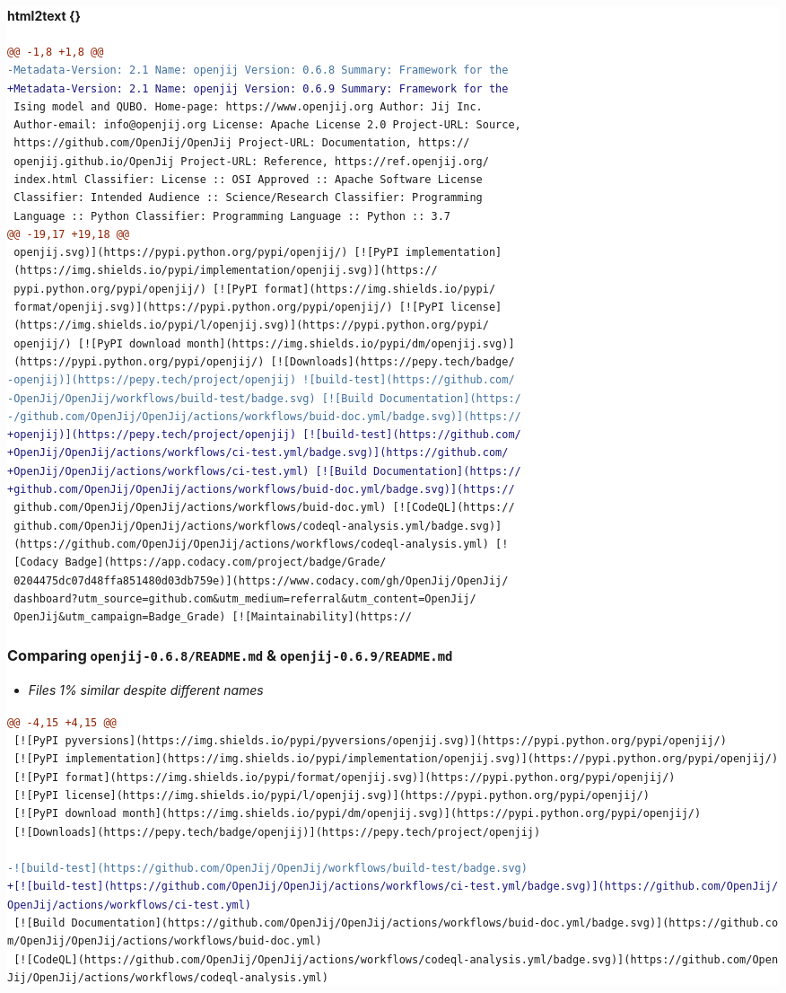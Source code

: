 #### html2text {}

```diff
@@ -1,8 +1,8 @@
-Metadata-Version: 2.1 Name: openjij Version: 0.6.8 Summary: Framework for the
+Metadata-Version: 2.1 Name: openjij Version: 0.6.9 Summary: Framework for the
 Ising model and QUBO. Home-page: https://www.openjij.org Author: Jij Inc.
 Author-email: info@openjij.org License: Apache License 2.0 Project-URL: Source,
 https://github.com/OpenJij/OpenJij Project-URL: Documentation, https://
 openjij.github.io/OpenJij Project-URL: Reference, https://ref.openjij.org/
 index.html Classifier: License :: OSI Approved :: Apache Software License
 Classifier: Intended Audience :: Science/Research Classifier: Programming
 Language :: Python Classifier: Programming Language :: Python :: 3.7
@@ -19,17 +19,18 @@
 openjij.svg)](https://pypi.python.org/pypi/openjij/) [![PyPI implementation]
 (https://img.shields.io/pypi/implementation/openjij.svg)](https://
 pypi.python.org/pypi/openjij/) [![PyPI format](https://img.shields.io/pypi/
 format/openjij.svg)](https://pypi.python.org/pypi/openjij/) [![PyPI license]
 (https://img.shields.io/pypi/l/openjij.svg)](https://pypi.python.org/pypi/
 openjij/) [![PyPI download month](https://img.shields.io/pypi/dm/openjij.svg)]
 (https://pypi.python.org/pypi/openjij/) [![Downloads](https://pepy.tech/badge/
-openjij)](https://pepy.tech/project/openjij) ![build-test](https://github.com/
-OpenJij/OpenJij/workflows/build-test/badge.svg) [![Build Documentation](https:/
-/github.com/OpenJij/OpenJij/actions/workflows/buid-doc.yml/badge.svg)](https://
+openjij)](https://pepy.tech/project/openjij) [![build-test](https://github.com/
+OpenJij/OpenJij/actions/workflows/ci-test.yml/badge.svg)](https://github.com/
+OpenJij/OpenJij/actions/workflows/ci-test.yml) [![Build Documentation](https://
+github.com/OpenJij/OpenJij/actions/workflows/buid-doc.yml/badge.svg)](https://
 github.com/OpenJij/OpenJij/actions/workflows/buid-doc.yml) [![CodeQL](https://
 github.com/OpenJij/OpenJij/actions/workflows/codeql-analysis.yml/badge.svg)]
 (https://github.com/OpenJij/OpenJij/actions/workflows/codeql-analysis.yml) [!
 [Codacy Badge](https://app.codacy.com/project/badge/Grade/
 0204475dc07d48ffa851480d03db759e)](https://www.codacy.com/gh/OpenJij/OpenJij/
 dashboard?utm_source=github.com&utm_medium=referral&utm_content=OpenJij/
 OpenJij&utm_campaign=Badge_Grade) [![Maintainability](https://
```

### Comparing `openjij-0.6.8/README.md` & `openjij-0.6.9/README.md`

 * *Files 1% similar despite different names*

```diff
@@ -4,15 +4,15 @@
 [![PyPI pyversions](https://img.shields.io/pypi/pyversions/openjij.svg)](https://pypi.python.org/pypi/openjij/)
 [![PyPI implementation](https://img.shields.io/pypi/implementation/openjij.svg)](https://pypi.python.org/pypi/openjij/)
 [![PyPI format](https://img.shields.io/pypi/format/openjij.svg)](https://pypi.python.org/pypi/openjij/)
 [![PyPI license](https://img.shields.io/pypi/l/openjij.svg)](https://pypi.python.org/pypi/openjij/)
 [![PyPI download month](https://img.shields.io/pypi/dm/openjij.svg)](https://pypi.python.org/pypi/openjij/)
 [![Downloads](https://pepy.tech/badge/openjij)](https://pepy.tech/project/openjij)
 
-![build-test](https://github.com/OpenJij/OpenJij/workflows/build-test/badge.svg)
+[![build-test](https://github.com/OpenJij/OpenJij/actions/workflows/ci-test.yml/badge.svg)](https://github.com/OpenJij/OpenJij/actions/workflows/ci-test.yml)
 [![Build Documentation](https://github.com/OpenJij/OpenJij/actions/workflows/buid-doc.yml/badge.svg)](https://github.com/OpenJij/OpenJij/actions/workflows/buid-doc.yml)
 [![CodeQL](https://github.com/OpenJij/OpenJij/actions/workflows/codeql-analysis.yml/badge.svg)](https://github.com/OpenJij/OpenJij/actions/workflows/codeql-analysis.yml)
```